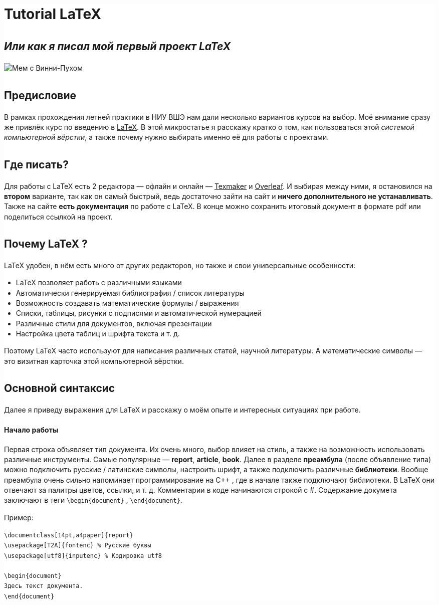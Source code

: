 # Tutorial LaTeX
## _Или как я писал мой первый проект LaTeX_

![Мем с Винни-Пухом](https://repository-images.githubusercontent.com/271231499/87310b00-ab90-11ea-9cee-f7b01946e86b)

## Предисловие

В рамках прохождения летней практики в НИУ ВШЭ нам дали несколько вариантов курсов на выбор. Моё внимание сразу же привлёк курс по введению в [LaTeX][df1]. В этой микростатье я расскажу кратко о том, как пользоваться этой _cистемой компьютерной вёрстки_, а также почему нужно выбирать именно её для работы с проектами.

## Где писать?

Для работы с LaTeX есть 2 редактора &mdash; офлайн и онлайн &mdash; [Texmaker][df2] и [Overleaf][df3]. И выбирая между ними, я остановился на **втором** варианте, так как он самый быстрый, ведь достаточно зайти на сайт и **ничего дополнительного не устанавливать**. Также на сайте **есть документация** по работе с LaTeX. В конце можно сохранить итоговый документ в формате pdf или поделиться ссылкой на проект.

## Почему LaTeX ?

LaTeX удобен, в нём есть много от других редакторов, но также и свои универсальные особенности:

- LaTeX позволяет работь с различными языками
- Автоматически генерируемая библиография / список литературы
- Возможность создавать математические формулы / выражения
- Списки, таблицы, рисунки с подписями и автоматической нумерацией
- Различные стили для документов, включая презентации
- Настройка цвета таблиц и шрифта текста и т. д.

Поэтому LaTeX часто используют для написания различных статей, научной литературы. А математические символы &mdash; это визитная карточка этой компьютерной вёрстки.

## Основной синтаксис

Далее я приведу выражения для LaTeX и расскажу о моём опыте и интересных ситуациях при работе.

#### Начало работы

Первая строка объявляет тип документа. Их очень много, выбор влияет на стиль, а также на возможность использовать различные инструменты. Самые популярные &mdash; **report**, **article**, **book**. Далее в разделе **преамбула** (после объявление типа) можно подключить русские / латинские символы, настроить шрифт, а также подключить различные **библиотеки**. Вообще преамбула очень сильно напоминает программирование на C++ , где в начале также подключают библиотеки. В LaTeX они отвечают за палитры цветов, ссылки, и т. д. Комментарии в коде начинаются строкой с #.
Содержание докумета заключают в теги `\begin{document}` , `\end{document}`.

Пример:
```
\documentclass[14pt,a4paper]{report}
\usepackage[T2A]{fontenc} % Русские буквы
\usepackage[utf8]{inputenc} % Кодировка utf8

\begin{document}
Здесь текст документа.
\end{document}
```


[//]: # (Ссылки)
   [df1]: <https://ru.wikipedia.org/wiki/LaTeX>
   [df2]: <https://www.xm1math.net/texmaker/>
   [df3]: <https://www.overleaf.com/>
   [df4]: <https://ru.overleaf.com/learn/latex/Inserting_Images>
   [df5]: <https://ru.overleaf.com/learn/latex/Tables>
   [df6]: <https://www.andreyolegovich.ru/latex/symbols/>
   [df7]: <https://ru.wikipedia.org/wiki/BibTeX>
   [df8]: <https://scholar.google.ru/>